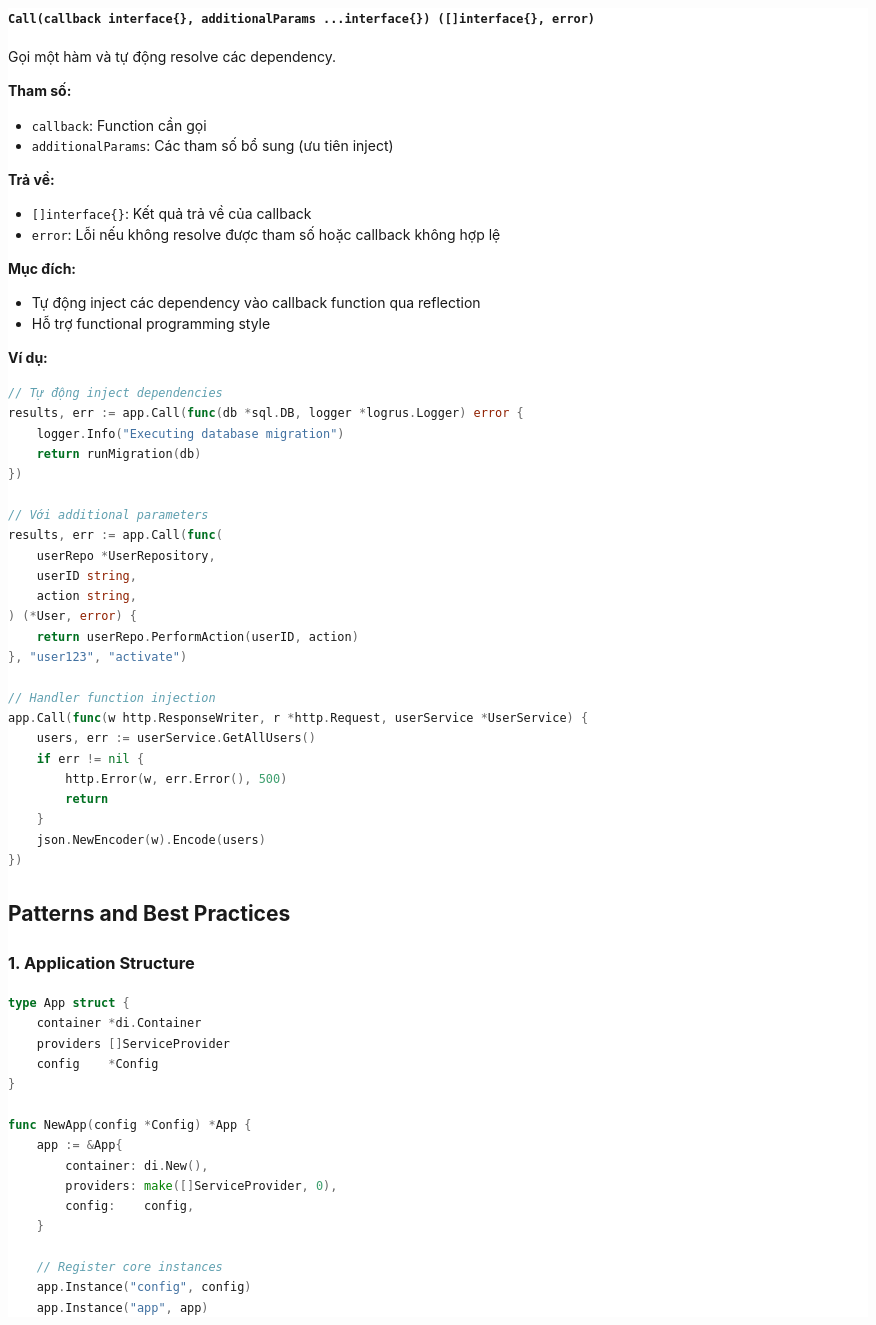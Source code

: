 #### `Call(callback interface{}, additionalParams ...interface{}) ([]interface{}, error)`

Gọi một hàm và tự động resolve các dependency.

**Tham số:**
- `callback`: Function cần gọi
- `additionalParams`: Các tham số bổ sung (ưu tiên inject)

**Trả về:**
- `[]interface{}`: Kết quả trả về của callback
- `error`: Lỗi nếu không resolve được tham số hoặc callback không hợp lệ

**Mục đích:**
- Tự động inject các dependency vào callback function qua reflection
- Hỗ trợ functional programming style

**Ví dụ:**
```go
// Tự động inject dependencies
results, err := app.Call(func(db *sql.DB, logger *logrus.Logger) error {
    logger.Info("Executing database migration")
    return runMigration(db)
})

// Với additional parameters
results, err := app.Call(func(
    userRepo *UserRepository, 
    userID string,
    action string,
) (*User, error) {
    return userRepo.PerformAction(userID, action)
}, "user123", "activate")

// Handler function injection
app.Call(func(w http.ResponseWriter, r *http.Request, userService *UserService) {
    users, err := userService.GetAllUsers()
    if err != nil {
        http.Error(w, err.Error(), 500)
        return
    }
    json.NewEncoder(w).Encode(users)
})
```

## Patterns and Best Practices

### 1. Application Structure

```go
type App struct {
    container *di.Container
    providers []ServiceProvider
    config    *Config
}

func NewApp(config *Config) *App {
    app := &App{
        container: di.New(),
        providers: make([]ServiceProvider, 0),
        config:    config,
    }
    
    // Register core instances
    app.Instance("config", config)
    app.Instance("app", app)
```